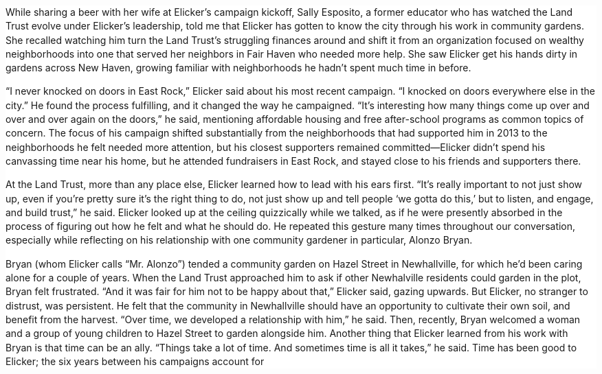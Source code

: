 While sharing a beer with her wife at Elicker’s 
campaign kickoff, Sally Esposito, a former 
educator who has watched the Land Trust evolve 
under Elicker’s leadership, told me that Elicker 
has gotten to know the city through his work in 
community gardens. She recalled watching him 
turn the Land Trust’s struggling finances around 
and shift it from an organization focused on wealthy 
neighborhoods into one that served her neighbors 
in Fair Haven who needed more help. She saw 
Elicker get his hands dirty in gardens across New 
Haven, growing familiar with neighborhoods he 
hadn’t spent much time in before. 

“I never knocked on doors in East Rock,” Elicker 
said about his most recent campaign. “I knocked 
on doors everywhere else in the city.” He found 
the process fulfilling, and it changed the way he 
campaigned. “It’s interesting how many things 
come up over and over and over again on the 
doors,” he said, mentioning affordable housing 
and free after-school programs as common topics 
of concern. The focus of his campaign shifted 
substantially from the neighborhoods that had 
supported him in 2013 to the neighborhoods he felt 
needed more attention, but his closest supporters 
remained committed—Elicker didn’t spend his 
canvassing time near his home, but he attended 
fundraisers in East Rock, and stayed close to his 
friends and supporters there. 

At the Land Trust, more than any place else, 
Elicker learned how to lead with his ears first. 
“It’s really important to not just show up, even 
if you’re pretty sure it’s the right thing to do, not 
just show up and tell people ‘we gotta do this,’ but 
to listen, and engage, and build trust,” he said. 
Elicker looked up at the ceiling quizzically while 
we talked, as if he were presently absorbed in the 
process of figuring out how he felt and what he 
should do. He repeated this gesture many times 
throughout our conversation, especially while 
reflecting on his relationship with one community 
gardener in particular, Alonzo Bryan. 

Bryan (whom Elicker calls “Mr. Alonzo”) 
tended a community garden on Hazel Street in 
Newhallville, for which he’d been caring alone for 
a couple of years. When the Land Trust approached 
him to ask if other Newhalville residents could 
garden in the plot, Bryan felt frustrated. “And 
it was fair for him not to be happy about that,” 
Elicker said, gazing upwards. But Elicker, no 
stranger to distrust, was persistent. He felt that 
the community in Newhallville should have an 
opportunity to cultivate their own soil, and benefit 
from the harvest. “Over time, we developed a 
relationship with him,” he said. Then, recently, 
Bryan welcomed a woman and a group of young 
children to Hazel Street to garden alongside him. 
Another thing that Elicker learned from his work 
with Bryan is that time can be an ally. “Things 
take a lot of time. And sometimes time is all it 
takes,” he said. Time has been good to Elicker; 
the six years between his campaigns account for 